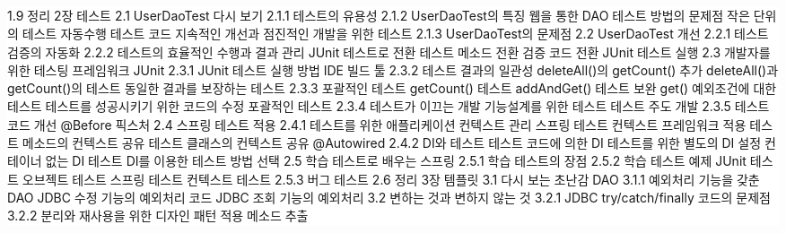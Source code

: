 1.9 정리
2장 테스트
2.1 UserDaoTest 다시 보기
2.1.1 테스트의 유용성
2.1.2 UserDaoTest의 특징
웹을 통한 DAO 테스트 방법의 문제점
작은 단위의 테스트
자동수행 테스트 코드
지속적인 개선과 점진적인 개발을 위한 테스트
2.1.3 UserDaoTest의 문제점
2.2 UserDaoTest 개선
2.2.1 테스트 검증의 자동화
2.2.2 테스트의 효율적인 수행과 결과 관리
JUnit 테스트로 전환
테스트 메소드 전환
검증 코드 전환
JUnit 테스트 실행
2.3 개발자를 위한 테스팅 프레임워크 JUnit
2.3.1 JUnit 테스트 실행 방법
IDE
빌드 툴
2.3.2 테스트 결과의 일관성
deleteAll()의 getCount() 추가
deleteAll()과 getCount()의 테스트
동일한 결과를 보장하는 테스트
2.3.3 포괄적인 테스트
getCount() 테스트
addAndGet() 테스트 보완
get() 예외조건에 대한 테스트
테스트를 성공시키기 위한 코드의 수정
포괄적인 테스트
2.3.4 테스트가 이끄는 개발
기능설계를 위한 테스트
테스트 주도 개발
2.3.5 테스트 코드 개선
@Before
픽스처
2.4 스프링 테스트 적용
2.4.1 테스트를 위한 애플리케이션 컨텍스트 관리
스프링 테스트 컨텍스트 프레임워크 적용
테스트 메소드의 컨텍스트 공유
테스트 클래스의 컨텍스트 공유
@Autowired
2.4.2 DI와 테스트
테스트 코드에 의한 DI
테스트를 위한 별도의 DI 설정
컨테이너 없는 DI 테스트
DI를 이용한 테스트 방법 선택
2.5 학습 테스트로 배우는 스프링
2.5.1 학습 테스트의 장점
2.5.2 학습 테스트 예제
JUnit 테스트 오브젝트 테스트
스프링 테스트 컨텍스트 테스트
2.5.3 버그 테스트
2.6 정리
3장 템플릿
3.1 다시 보는 초난감 DAO
3.1.1 예외처리 기능을 갖춘 DAO
JDBC 수정 기능의 예외처리 코드
JDBC 조회 기능의 예외처리
3.2 변하는 것과 변하지 않는 것
3.2.1 JDBC try/catch/finally 코드의 문제점
3.2.2 분리와 재사용을 위한 디자인 패턴 적용
메소드 추출